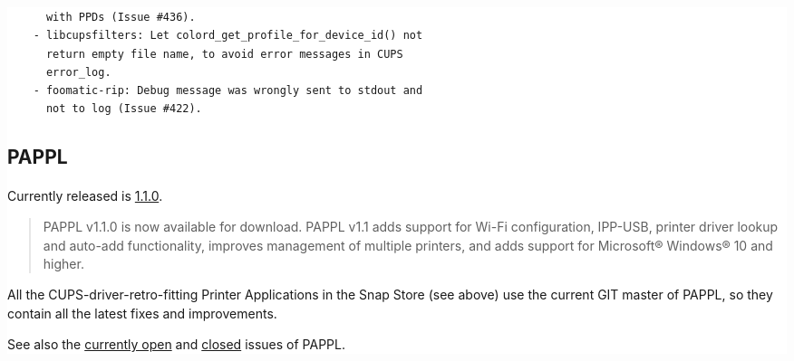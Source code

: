 ```
	  with PPDs (Issue #436).
	- libcupsfilters: Let colord_get_profile_for_device_id() not
	  return empty file name, to avoid error messages in CUPS
	  error_log.
	- foomatic-rip: Debug message was wrongly sent to stdout and
	  not to log (Issue #422).
```


## PAPPL
Currently released is [1.1.0](https://github.com/michaelrsweet/pappl/releases/tag/v1.1.0).

> PAPPL v1.1.0 is now available for download. PAPPL v1.1 adds support for Wi-Fi configuration, IPP-USB, printer driver lookup and auto-add functionality, improves management of multiple printers, and adds support for Microsoft® Windows® 10 and higher.

All the CUPS-driver-retro-fitting Printer Applications in the Snap Store (see above) use the current GIT master of PAPPL, so they contain all the latest fixes and improvements.

See also the [currently open](https://github.com/michaelrsweet/pappl/issues) and [closed](https://github.com/michaelrsweet/pappl/issues?q=is%3Aissue+is%3Aclosed) issues of PAPPL.

